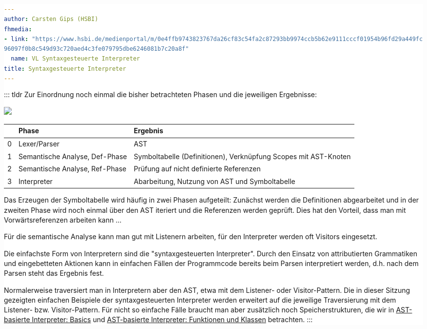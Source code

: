 ```yaml
---
author: Carsten Gips (HSBI)
fhmedia:
- link: "https://www.hsbi.de/medienportal/m/0e4ffb9743823767da26cf83c54fa2c87293bb9974ccb5b62e9111cccf01954b96fd29a449fc96097f0b8c549d93c720aed4c3fe079795dbe6246081b7c20a8f"
  name: VL Syntaxgesteuerte Interpreter
title: Syntaxgesteuerte Interpreter
---
```


::: tldr
Zur Einordnung noch einmal die bisher betrachteten Phasen und die jeweiligen Ergebnisse:

![](https://github.com/Compiler-CampusMinden/CB-Vorlesung-Master/blob/master/lecture/06-interpretation/images/architektur_cb.png?raw=true)

|     | Phase                          | Ergebnis                                                        |
|:----|:-------------------------------|:----------------------------------------------------------------|
| 0   | Lexer/Parser                   | AST                                                             |
| 1   | Semantische Analyse, Def-Phase | Symboltabelle (Definitionen), Verknüpfung Scopes mit AST-Knoten |
| 2   | Semantische Analyse, Ref-Phase | Prüfung auf nicht definierte Referenzen                         |
| 3   | Interpreter                    | Abarbeitung, Nutzung von AST und Symboltabelle                  |

Das Erzeugen der Symboltabelle wird häufig in zwei Phasen aufgeteilt: Zunächst werden die Definitionen abgearbeitet und
in der zweiten Phase wird noch einmal über den AST iteriert und die Referenzen werden geprüft. Dies hat den Vorteil,
dass man mit Vorwärtsreferenzen arbeiten kann ...

Für die semantische Analyse kann man gut mit Listenern arbeiten, für den Interpreter werden oft Visitors eingesetzt.

Die einfachste Form von Interpretern sind die "syntaxgesteuerten Interpreter". Durch den Einsatz von attributierten
Grammatiken und eingebetteten Aktionen kann in einfachen Fällen der Programmcode bereits beim Parsen interpretiert
werden, d.h. nach dem Parsen steht das Ergebnis fest.

Normalerweise traversiert man in Interpretern aber den AST, etwa mit dem Listener- oder Visitor-Pattern. Die in dieser
Sitzung gezeigten einfachen Beispiele der syntaxgesteuerten Interpreter werden erweitert auf die jeweilige Traversierung
mit dem Listener- bzw. Visitor-Pattern. Für nicht so einfache Fälle braucht man aber zusätzlich noch Speicherstrukturen,
die wir in [AST-basierte Interpreter:
Basics](https://github.com/Compiler-CampusMinden/CB-Vorlesung-Master/blob/master/lecture/06-interpretation/astdriven-part1.md)
und [AST-basierte Interpreter: Funktionen und
Klassen](https://github.com/Compiler-CampusMinden/CB-Vorlesung-Master/blob/master/lecture/06-interpretation/astdriven-part2.md)
betrachten.
:::

